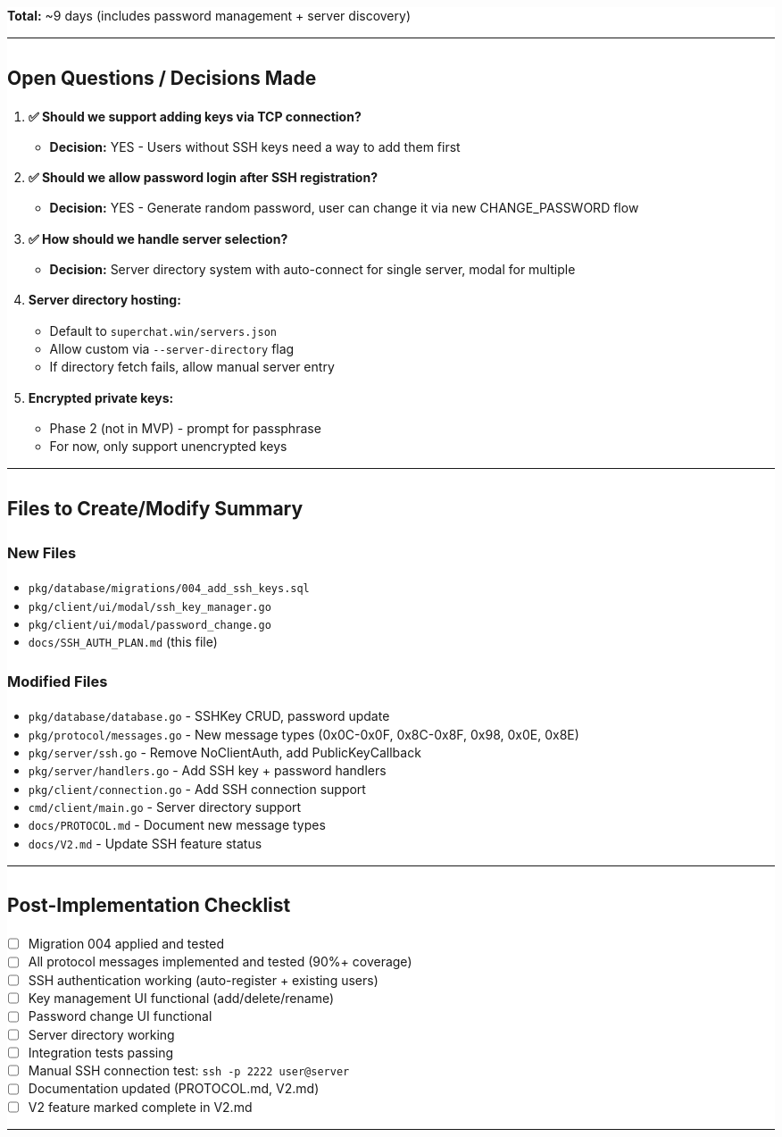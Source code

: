 **Total:** ~9 days (includes password management + server discovery)

---

## Open Questions / Decisions Made

1. **✅ Should we support adding keys via TCP connection?**
   - **Decision:** YES - Users without SSH keys need a way to add them first

2. **✅ Should we allow password login after SSH registration?**
   - **Decision:** YES - Generate random password, user can change it via new CHANGE_PASSWORD flow

3. **✅ How should we handle server selection?**
   - **Decision:** Server directory system with auto-connect for single server, modal for multiple

4. **Server directory hosting:**
   - Default to `superchat.win/servers.json`
   - Allow custom via `--server-directory` flag
   - If directory fetch fails, allow manual server entry

5. **Encrypted private keys:**
   - Phase 2 (not in MVP) - prompt for passphrase
   - For now, only support unencrypted keys

---

## Files to Create/Modify Summary

### New Files
- `pkg/database/migrations/004_add_ssh_keys.sql`
- `pkg/client/ui/modal/ssh_key_manager.go`
- `pkg/client/ui/modal/password_change.go`
- `docs/SSH_AUTH_PLAN.md` (this file)

### Modified Files
- `pkg/database/database.go` - SSHKey CRUD, password update
- `pkg/protocol/messages.go` - New message types (0x0C-0x0F, 0x8C-0x8F, 0x98, 0x0E, 0x8E)
- `pkg/server/ssh.go` - Remove NoClientAuth, add PublicKeyCallback
- `pkg/server/handlers.go` - Add SSH key + password handlers
- `pkg/client/connection.go` - Add SSH connection support
- `cmd/client/main.go` - Server directory support
- `docs/PROTOCOL.md` - Document new message types
- `docs/V2.md` - Update SSH feature status

---

## Post-Implementation Checklist

- [ ] Migration 004 applied and tested
- [ ] All protocol messages implemented and tested (90%+ coverage)
- [ ] SSH authentication working (auto-register + existing users)
- [ ] Key management UI functional (add/delete/rename)
- [ ] Password change UI functional
- [ ] Server directory working
- [ ] Integration tests passing
- [ ] Manual SSH connection test: `ssh -p 2222 user@server`
- [ ] Documentation updated (PROTOCOL.md, V2.md)
- [ ] V2 feature marked complete in V2.md

---